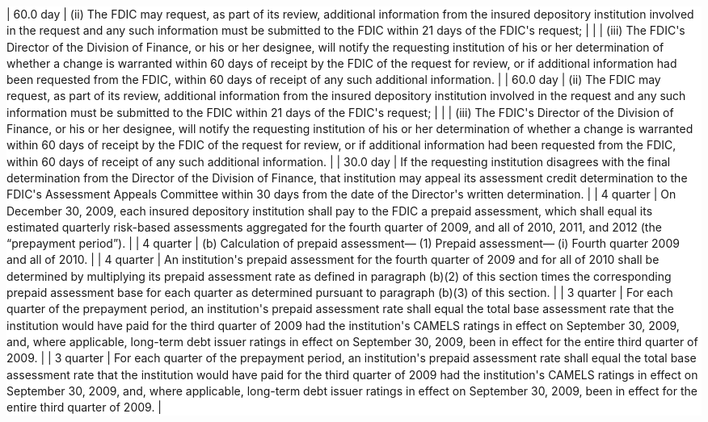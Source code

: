 | 60.0 day   | (ii) The FDIC may request, as part of its review, additional information from the insured depository institution involved in the request and any such information must be submitted to the FDIC within 21 days of the FDIC's request;                                                                                                                                                                                                                                                                                                                          |
|            |               (iii) The FDIC's Director of the Division of Finance, or his or her designee, will notify the requesting institution of his or her determination of whether a change is warranted within 60 days of receipt by the FDIC of the request for review, or if additional information had been requested from the FDIC, within 60 days of receipt of any such additional information.                                                                                                                                                                  |
| 60.0 day   | (ii) The FDIC may request, as part of its review, additional information from the insured depository institution involved in the request and any such information must be submitted to the FDIC within 21 days of the FDIC's request;                                                                                                                                                                                                                                                                                                                          |
|            |               (iii) The FDIC's Director of the Division of Finance, or his or her designee, will notify the requesting institution of his or her determination of whether a change is warranted within 60 days of receipt by the FDIC of the request for review, or if additional information had been requested from the FDIC, within 60 days of receipt of any such additional information.                                                                                                                                                                  |
| 30.0 day   | If the requesting institution disagrees with the final determination from the Director of the Division of Finance, that institution may appeal its assessment credit determination to the FDIC's Assessment Appeals Committee within 30 days from the date of the Director's written determination.                                                                                                                                                                                                                                                            |
| 4 quarter  | On December 30, 2009, each insured depository institution shall pay to the FDIC a prepaid assessment, which shall equal its estimated quarterly risk-based assessments aggregated for the fourth quarter of 2009, and all of 2010, 2011, and 2012 (the &#8220;prepayment period&#8221;).                                                                                                                                                                                                                                                                       |
| 4 quarter  | (b) Calculation of prepaid assessment&#8212; (1) Prepaid assessment&#8212; (i) Fourth quarter 2009 and all of 2010.                                                                                                                                                                                                                                                                                                                                                                                                                                            |
| 4 quarter  | An institution's prepaid assessment for the fourth quarter of 2009 and for all of 2010 shall be determined by multiplying its prepaid assessment rate as defined in paragraph (b)(2) of this section times the corresponding prepaid assessment base for each quarter as determined pursuant to paragraph (b)(3) of this section.                                                                                                                                                                                                                              |
| 3 quarter  | For each quarter of the prepayment period, an institution's prepaid assessment rate shall equal the total base assessment rate that the institution would have paid for the third quarter of 2009 had the institution's CAMELS ratings in effect on September 30, 2009, and, where applicable, long-term debt issuer ratings in effect on September 30, 2009, been in effect for the entire third quarter of 2009.                                                                                                                                             |
| 3 quarter  | For each quarter of the prepayment period, an institution's prepaid assessment rate shall equal the total base assessment rate that the institution would have paid for the third quarter of 2009 had the institution's CAMELS ratings in effect on September 30, 2009, and, where applicable, long-term debt issuer ratings in effect on September 30, 2009, been in effect for the entire third quarter of 2009.                                                                                                                                             |